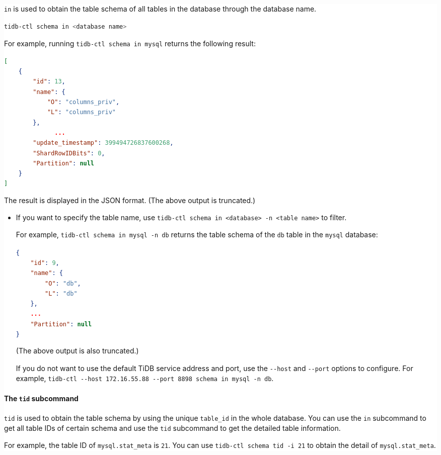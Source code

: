 `in` is used to obtain the table schema of all tables in the database through the database name.

```bash
tidb-ctl schema in <database name>
```

For example, running `tidb-ctl schema in mysql` returns the following result:

```json
[
    {
        "id": 13,
        "name": {
            "O": "columns_priv",
            "L": "columns_priv"
        },
              ...
        "update_timestamp": 399494726837600268,
        "ShardRowIDBits": 0,
        "Partition": null
    }
]
```

The result is displayed in the JSON format. (The above output is truncated.)

- If you want to specify the table name, use `tidb-ctl schema in <database> -n <table name>` to filter.

    For example, `tidb-ctl schema in mysql -n db` returns the table schema of the `db` table in the `mysql` database:

    ```json
    {
        "id": 9,
        "name": {
            "O": "db",
            "L": "db"
        },
        ...
        "Partition": null
    }
    ```

    (The above output is also truncated.)

    If you do not want to use the default TiDB service address and port, use the `--host` and `--port` options to configure. For example, `tidb-ctl --host 172.16.55.88 --port 8898 schema in mysql -n db`.

#### The `tid` subcommand

`tid` is used to obtain the table schema by using the unique `table_id` in the whole database. You can use the `in` subcommand to get all table IDs of certain schema and use the `tid` subcommand to get the detailed table information.

For example, the table ID of `mysql.stat_meta` is `21`. You can use `tidb-ctl schema tid -i 21` to obtain the detail of `mysql.stat_meta`.
